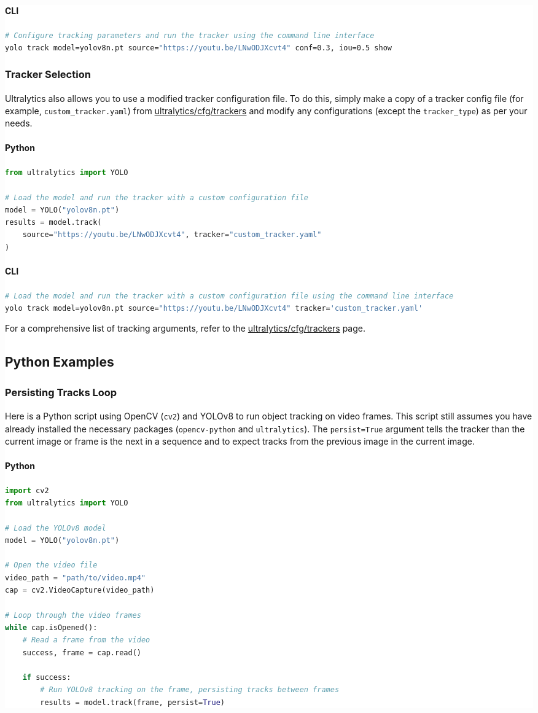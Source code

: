 #### CLI

```bash
# Configure tracking parameters and run the tracker using the command line interface
yolo track model=yolov8n.pt source="https://youtu.be/LNwODJXcvt4" conf=0.3, iou=0.5 show
```

### Tracker Selection

Ultralytics also allows you to use a modified tracker configuration file. To do this, simply make a copy of a tracker config file (for example, `custom_tracker.yaml`) from [ultralytics/cfg/trackers](https://github.com/ultralytics/ultralytics/tree/main/ultralytics/cfg/trackers) and modify any configurations (except the `tracker_type`) as per your needs.

#### Python

```python
from ultralytics import YOLO

# Load the model and run the tracker with a custom configuration file
model = YOLO("yolov8n.pt")
results = model.track(
    source="https://youtu.be/LNwODJXcvt4", tracker="custom_tracker.yaml"
)
```

#### CLI

```bash
# Load the model and run the tracker with a custom configuration file using the command line interface
yolo track model=yolov8n.pt source="https://youtu.be/LNwODJXcvt4" tracker='custom_tracker.yaml'
```

For a comprehensive list of tracking arguments, refer to the [ultralytics/cfg/trackers](https://github.com/ultralytics/ultralytics/tree/main/ultralytics/cfg/trackers) page.

## Python Examples

### Persisting Tracks Loop

Here is a Python script using OpenCV (`cv2`) and YOLOv8 to run object tracking on video frames. This script still assumes you have already installed the necessary packages (`opencv-python` and `ultralytics`). The `persist=True` argument tells the tracker than the current image or frame is the next in a sequence and to expect tracks from the previous image in the current image.

#### Python

```python
import cv2
from ultralytics import YOLO

# Load the YOLOv8 model
model = YOLO("yolov8n.pt")

# Open the video file
video_path = "path/to/video.mp4"
cap = cv2.VideoCapture(video_path)

# Loop through the video frames
while cap.isOpened():
    # Read a frame from the video
    success, frame = cap.read()

    if success:
        # Run YOLOv8 tracking on the frame, persisting tracks between frames
        results = model.track(frame, persist=True)
```